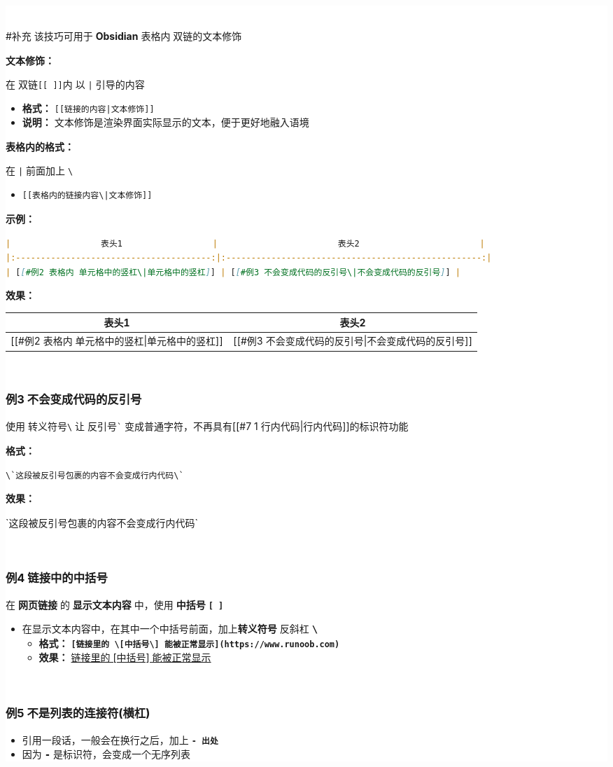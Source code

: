 <br>

#补充 该技巧可用于 **Obsidian**  表格内 双链的文本修饰

**文本修饰：**

在 双链`[[ ]]`内 以 `|` 引导的内容
- **格式：** `[[链接的内容|文本修饰]]`
- **说明：** 文本修饰是渲染界面实际显示的文本，便于更好地融入语境

**表格内的格式：**

在 `|` 前面加上 `\`
- `[[表格内的链接内容\|文本修饰]]`

**示例：**

```md
|                  表头1                  |                        表头2                        |
|:---------------------------------------:|:---------------------------------------------------:|
| [[#例2 表格内 单元格中的竖杠\|单元格中的竖杠]] | [[#例3 不会变成代码的反引号\|不会变成代码的反引号]] |
```

**效果：**

|                  表头1                  |                        表头2                        |
|:---------------------------------------:|:---------------------------------------------------:|
| [[#例2 表格内 单元格中的竖杠\|单元格中的竖杠]] | [[#例3 不会变成代码的反引号\|不会变成代码的反引号]] |

<br>

### 例3 不会变成代码的反引号

使用 转义符号`\` 让 反引号`` ` `` 变成普通字符，不再具有[[#7 1 行内代码|行内代码]]的标识符功能

**格式：**

`` \`这段被反引号包裹的内容不会变成行内代码\` ``

**效果：**

\`这段被反引号包裹的内容不会变成行内代码\`

<br>

### 例4 链接中的中括号

在 **网页链接** 的 **显示文本内容** 中，使用 **中括号** **`[ ]`**

- 在显示文本内容中，在其中一个中括号前面，加上**转义符号** 反斜杠 **<kbd>\\</kbd>**
  - **格式：** **`[链接里的 \[中括号\] 能被正常显示](https://www.runoob.com)`**
  - **效果：** [链接里的 \[中括号\] 能被正常显示](https://www.runoob.com)

<br>

### 例5 不是列表的连接符(横杠)

- 引用一段话，一般会在换行之后，加上 **`- 出处`** 
- 因为 **<kbd>-</kbd>** 是标识符，会变成一个无序列表


[度娘]: http://www.baidu.com 
[知乎]: https://www.zhihu.com    
[^1]: 周树人
[^2]: 绍兴人
[度娘]: http://www.baidu.com
[知乎]: https://www.zhihu.com
[^1]: 周树人
[^2]: 绍兴人